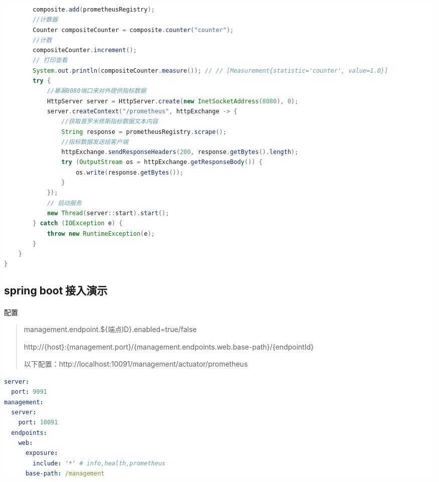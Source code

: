 ```java
        composite.add(prometheusRegistry);
        //计数器
        Counter compositeCounter = composite.counter("counter");
        //计数
        compositeCounter.increment();
      	// 打印查看
      	System.out.println(compositeCounter.measure()); // // [Measurement{statistic='counter', value=1.0}]
        try {
            //暴漏8080端口来对外提供指标数据
            HttpServer server = HttpServer.create(new InetSocketAddress(8080), 0);
            server.createContext("/prometheus", httpExchange -> {
                //获取普罗米修斯指标数据文本内容
                String response = prometheusRegistry.scrape();
                //指标数据发送给客户端
                httpExchange.sendResponseHeaders(200, response.getBytes().length);
                try (OutputStream os = httpExchange.getResponseBody()) {
                    os.write(response.getBytes());
                }
            });
          	// 启动服务
            new Thread(server::start).start();
        } catch (IOException e) {
            throw new RuntimeException(e);
        }
    }
}
```

## spring boot 接入演示

配置

>  management.endpoint.${端点ID}.enabled=true/false
>
> http://{host}:{management.port}/{management.endpoints.web.base-path}/{endpointId}
>
> 以下配置：http://localhost:10091/management/actuator/prometheus

```yaml
server:
  port: 9091
management:
  server:
    port: 10091
  endpoints:
    web:
      exposure:
        include: '*' # info,health,prometheus
      base-path: /management		
```
